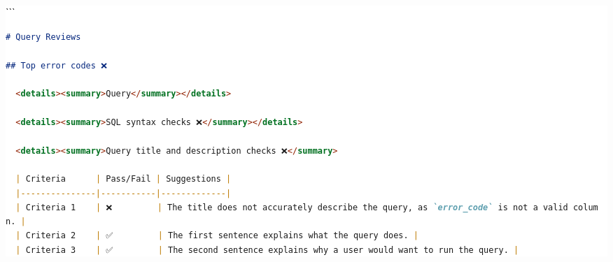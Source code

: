   </details>
```

```markdown
# Query Reviews

## Top error codes ❌

  <details><summary>Query</summary></details>

  <details><summary>SQL syntax checks ❌</summary></details>

  <details><summary>Query title and description checks ❌</summary>

  | Criteria      | Pass/Fail | Suggestions |
  |---------------|-----------|-------------|
  | Criteria 1    | ❌         | The title does not accurately describe the query, as `error_code` is not a valid column. |
  | Criteria 2    | ✅         | The first sentence explains what the query does. |
  | Criteria 3    | ✅         | The second sentence explains why a user would want to run the query. |
